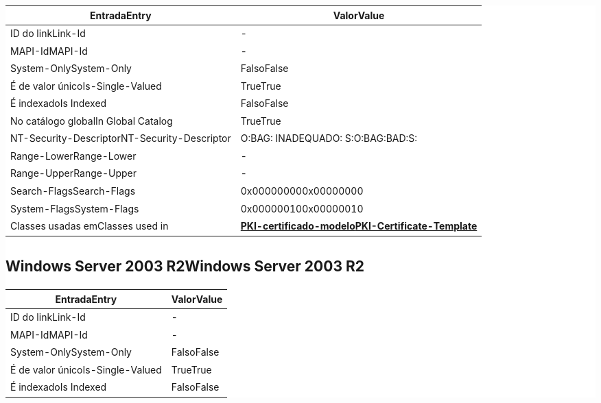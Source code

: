 

| <span data-ttu-id="60aa2-153">Entrada</span><span class="sxs-lookup"><span data-stu-id="60aa2-153">Entry</span></span> | <span data-ttu-id="60aa2-154">Valor</span><span class="sxs-lookup"><span data-stu-id="60aa2-154">Value</span></span> |
|------------------------|-------------------------------------------------------------------------|
| <span data-ttu-id="60aa2-155">ID do link</span><span class="sxs-lookup"><span data-stu-id="60aa2-155">Link-Id</span></span>                | \-                                                                      |
| <span data-ttu-id="60aa2-156">MAPI-Id</span><span class="sxs-lookup"><span data-stu-id="60aa2-156">MAPI-Id</span></span>                | \-                                                                      |
| <span data-ttu-id="60aa2-157">System-Only</span><span class="sxs-lookup"><span data-stu-id="60aa2-157">System-Only</span></span>            | <span data-ttu-id="60aa2-158">Falso</span><span class="sxs-lookup"><span data-stu-id="60aa2-158">False</span></span>                                                                   |
| <span data-ttu-id="60aa2-159">É de valor único</span><span class="sxs-lookup"><span data-stu-id="60aa2-159">Is-Single-Valued</span></span>       | <span data-ttu-id="60aa2-160">True</span><span class="sxs-lookup"><span data-stu-id="60aa2-160">True</span></span>                                                                    |
| <span data-ttu-id="60aa2-161">É indexado</span><span class="sxs-lookup"><span data-stu-id="60aa2-161">Is Indexed</span></span>             | <span data-ttu-id="60aa2-162">Falso</span><span class="sxs-lookup"><span data-stu-id="60aa2-162">False</span></span>                                                                   |
| <span data-ttu-id="60aa2-163">No catálogo global</span><span class="sxs-lookup"><span data-stu-id="60aa2-163">In Global Catalog</span></span>      | <span data-ttu-id="60aa2-164">True</span><span class="sxs-lookup"><span data-stu-id="60aa2-164">True</span></span>                                                                    |
| <span data-ttu-id="60aa2-165">NT-Security-Descriptor</span><span class="sxs-lookup"><span data-stu-id="60aa2-165">NT-Security-Descriptor</span></span> | <span data-ttu-id="60aa2-166">O:BAG: INADEQUADO: S:</span><span class="sxs-lookup"><span data-stu-id="60aa2-166">O:BAG:BAD:S:</span></span>                                                            |
| <span data-ttu-id="60aa2-167">Range-Lower</span><span class="sxs-lookup"><span data-stu-id="60aa2-167">Range-Lower</span></span>            | \-                                                                      |
| <span data-ttu-id="60aa2-168">Range-Upper</span><span class="sxs-lookup"><span data-stu-id="60aa2-168">Range-Upper</span></span>            | \-                                                                      |
| <span data-ttu-id="60aa2-169">Search-Flags</span><span class="sxs-lookup"><span data-stu-id="60aa2-169">Search-Flags</span></span>           | <span data-ttu-id="60aa2-170">0x00000000</span><span class="sxs-lookup"><span data-stu-id="60aa2-170">0x00000000</span></span>                                                              |
| <span data-ttu-id="60aa2-171">System-Flags</span><span class="sxs-lookup"><span data-stu-id="60aa2-171">System-Flags</span></span>           | <span data-ttu-id="60aa2-172">0x00000010</span><span class="sxs-lookup"><span data-stu-id="60aa2-172">0x00000010</span></span>                                                              |
| <span data-ttu-id="60aa2-173">Classes usadas em</span><span class="sxs-lookup"><span data-stu-id="60aa2-173">Classes used in</span></span>        | [<span data-ttu-id="60aa2-174">**PKI-certificado-modelo**</span><span class="sxs-lookup"><span data-stu-id="60aa2-174">**PKI-Certificate-Template**</span></span>](c-pkicertificatetemplate.md)<br/> |



## <a name="windows-server-2003-r2"></a><span data-ttu-id="60aa2-175">Windows Server 2003 R2</span><span class="sxs-lookup"><span data-stu-id="60aa2-175">Windows Server 2003 R2</span></span>



| <span data-ttu-id="60aa2-176">Entrada</span><span class="sxs-lookup"><span data-stu-id="60aa2-176">Entry</span></span> | <span data-ttu-id="60aa2-177">Valor</span><span class="sxs-lookup"><span data-stu-id="60aa2-177">Value</span></span> |
|------------------------|-------------------------------------------------------------------------|
| <span data-ttu-id="60aa2-178">ID do link</span><span class="sxs-lookup"><span data-stu-id="60aa2-178">Link-Id</span></span>                | \-                                                                      |
| <span data-ttu-id="60aa2-179">MAPI-Id</span><span class="sxs-lookup"><span data-stu-id="60aa2-179">MAPI-Id</span></span>                | \-                                                                      |
| <span data-ttu-id="60aa2-180">System-Only</span><span class="sxs-lookup"><span data-stu-id="60aa2-180">System-Only</span></span>            | <span data-ttu-id="60aa2-181">Falso</span><span class="sxs-lookup"><span data-stu-id="60aa2-181">False</span></span>                                                                   |
| <span data-ttu-id="60aa2-182">É de valor único</span><span class="sxs-lookup"><span data-stu-id="60aa2-182">Is-Single-Valued</span></span>       | <span data-ttu-id="60aa2-183">True</span><span class="sxs-lookup"><span data-stu-id="60aa2-183">True</span></span>                                                                    |
| <span data-ttu-id="60aa2-184">É indexado</span><span class="sxs-lookup"><span data-stu-id="60aa2-184">Is Indexed</span></span>             | <span data-ttu-id="60aa2-185">Falso</span><span class="sxs-lookup"><span data-stu-id="60aa2-185">False</span></span>                                                                   |